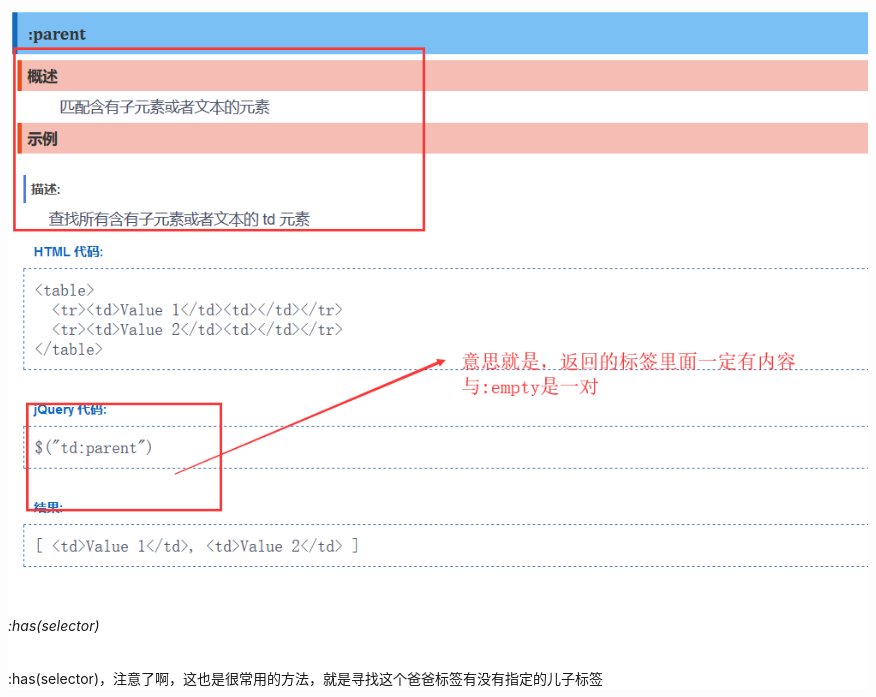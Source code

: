 ![1556033203696](assets/1556033203696.png)

###### :has(selector)

:has(selector)，注意了啊，这也是很常用的方法，就是寻找这个爸爸标签有没有指定的儿子标签
